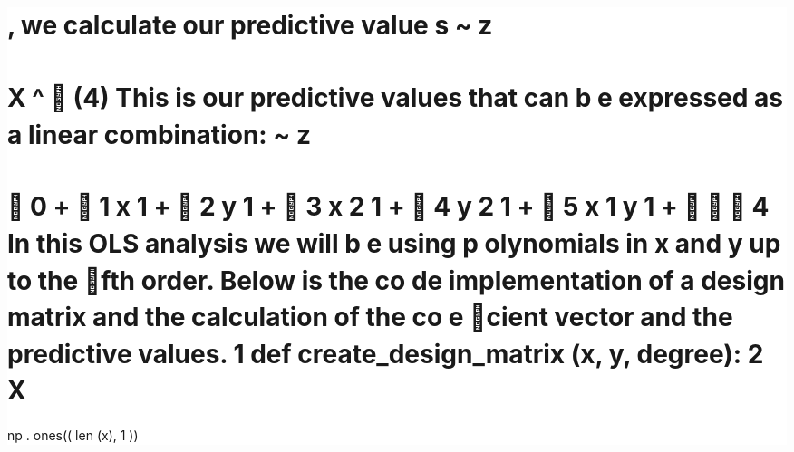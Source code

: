 , we calculate our predictive value s
~
z
=
X
^

(4)
This is our predictive values that can b e expressed as a linear combination:
~
z
=

0
+

1
x
1
+

2
y
1
+

3
x
2
1
+

4
y
2
1
+

5
x
1
y
1
+
  
4
In this OLS analysis we will b e using p olynomials in
x
and
y
up to the fth
order. Below is the co de implementation of a design matrix and the calculation
of the co e cient vector and the predictive values.
1
def
 create_design_matrix
(x, y, degree):
2
X
 =
 np
.
ones((
len
(x),
 1
))